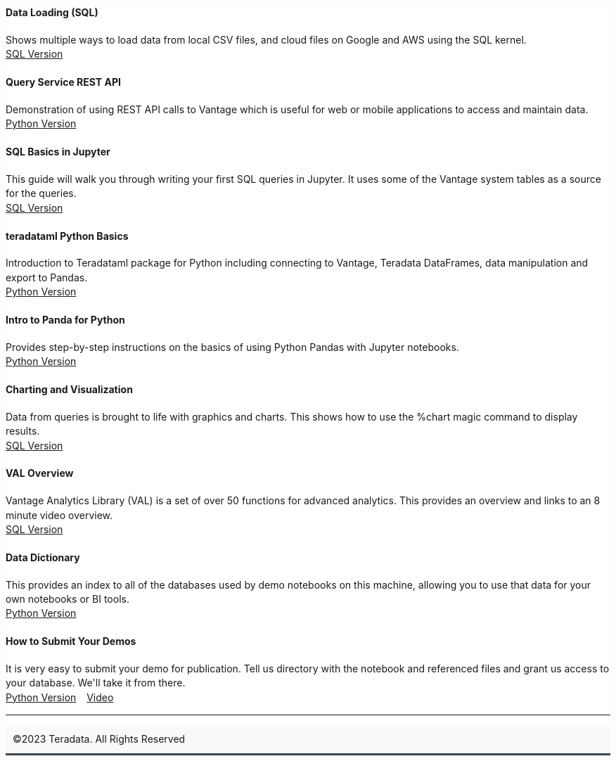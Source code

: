 #### Data Loading (SQL)
Shows multiple ways to load data from local CSV files, and cloud files on Google and AWS using the SQL kernel.<br>
[SQL Version](.././Getting_Started/Data_Loading/Data_Loading_SQL.ipynb)

#### Query Service REST API
Demonstration of using REST API calls to Vantage which is useful for web or mobile applications to access and maintain data.<br>
[Python Version](.././UseCases/Query_Service/Query_Service.ipynb)

#### SQL Basics in Jupyter
This guide will walk you through writing your first SQL queries in Jupyter.  It uses some of the Vantage system tables as a source for the queries.<br>
[SQL Version](.././Getting_Started/SQL_Basics_in_Jupyter/SQL_Basics_in_Jupyter_SQL.ipynb)

#### teradataml Python Basics
Introduction to Teradataml package for Python including connecting to Vantage, Teradata DataFrames, data manipulation and export to Pandas.<br>
[Python Version](.././Getting_Started/teradataml_Python_Basics/teradataml_Python_Basics_Python.ipynb)

#### Intro to Panda for Python
Provides step-by-step instructions on the basics of using Python Pandas with Jupyter notebooks.<br>
[Python Version](.././Getting_Started/Intro_to_Pandas_For_Python/Intro_to_Pandas_For_Python.ipynb)

#### Charting and Visualization
Data from queries is brought to life with graphics and charts. This shows how to use the %chart magic command to display results.<br>
[SQL Version](.././Getting_Started/Charting_and_Visualization/Charting_and_Visualization_SQL.ipynb)

#### VAL Overview
Vantage Analytics Library (VAL) is a set of over 50 functions for advanced analytics. This provides an overview and links to an 8 minute video overview.<br>
[SQL Version](.././UseCases/Vantage_Analytics_Library/VAL_Overview_SQL.ipynb)

#### Data Dictionary
This provides an index to all of the databases used by demo notebooks on this machine, allowing you to use that data for your own notebooks or BI tools.<br>
[Python Version](.././UseCases/Data_Dictionary/Data_Dictionary.ipynb)

#### How to Submit Your Demos
It is very easy to submit your demo for publication. Tell us directory with the notebook and referenced files and grant us access to your database.  We'll take it from there.<br>
[Python Version](.././Getting_Started/How_to_Submit_Your_Demos/How_to_Submit_Your_Demos.ipynb) &ensp; [Video](./Getting_Started/How_to_Submit_Your_Demos/How_to_Submit_Your_Demos_Video.ipynb)

    
---

<footer style="padding:10px;background:#f9f9f9;border-bottom:3px solid #394851">©2023 Teradata. All Rights Reserved</footer>
